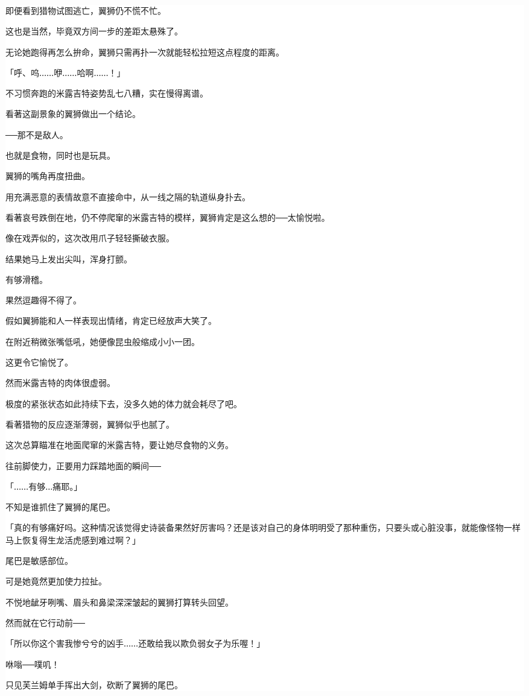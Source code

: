 即便看到猎物试图逃亡，翼狮仍不慌不忙。

这也是当然，毕竟双方间一步的差距太悬殊了。

无论她跑得再怎么拚命，翼狮只需再扑一次就能轻松拉短这点程度的距离。

「呼、呜……咿……哈啊……！」

不习惯奔跑的米露吉特姿势乱七八糟，实在慢得离谱。

看著这副景象的翼狮做出一个结论。

──那不是敌人。

也就是食物，同时也是玩具。

翼狮的嘴角再度扭曲。

用充满恶意的表情故意不直接命中，从一线之隔的轨道纵身扑去。

看著哀号跌倒在地，仍不停爬窜的米露吉特的模样，翼狮肯定是这么想的──太愉悦啦。

像在戏弄似的，这次改用爪子轻轻撕破衣服。

结果她马上发出尖叫，浑身打颤。

有够滑稽。

果然逗趣得不得了。

假如翼狮能和人一样表现出情绪，肯定已经放声大笑了。

在附近稍微张嘴低吼，她便像昆虫般缩成小小一团。

这更令它愉悦了。

然而米露吉特的肉体很虚弱。

极度的紧张状态如此持续下去，没多久她的体力就会耗尽了吧。

看著猎物的反应逐渐薄弱，翼狮似乎也腻了。

这次总算瞄准在地面爬窜的米露吉特，要让她尽食物的义务。

往前脚使力，正要用力踩踏地面的瞬间──

「……有够…痛耶。」

不知是谁抓住了翼狮的尾巴。

「真的有够痛好吗。这种情况该觉得史诗装备果然好厉害吗？还是该对自己的身体明明受了那种重伤，只要头或心脏没事，就能像怪物一样马上恢复得生龙活虎感到难过啊？」

尾巴是敏感部位。

可是她竟然更加使力拉扯。

不悦地龇牙咧嘴、眉头和鼻梁深深皱起的翼狮打算转头回望。

然而就在它行动前──

「所以你这个害我惨兮兮的凶手……还敢给我以欺负弱女子为乐喔！」

咻嗡──噗叽！

只见芙兰姆单手挥出大剑，砍断了翼狮的尾巴。
